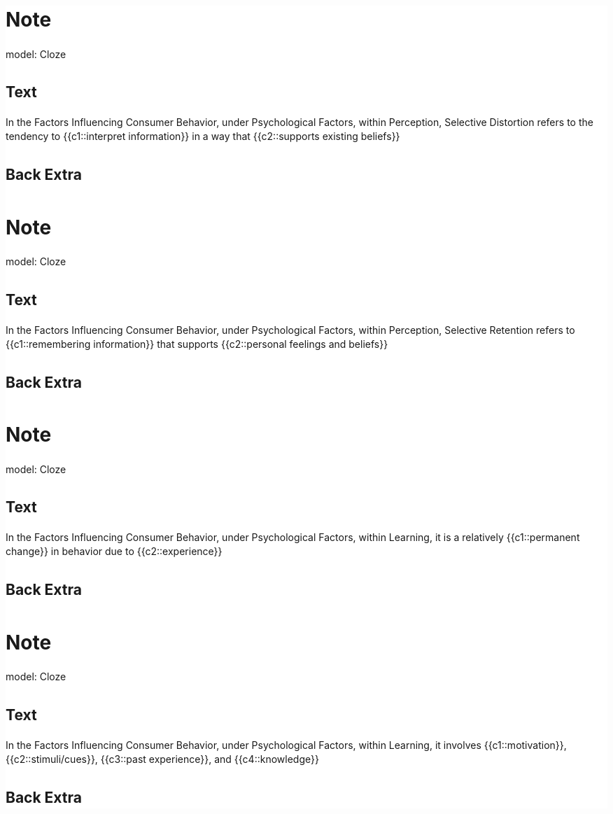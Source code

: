 
# Note
model: Cloze

## Text
In the Factors Influencing Consumer Behavior, under Psychological Factors, within Perception, Selective Distortion refers to the tendency to {{c1::interpret information}} in a way that {{c2::supports existing beliefs}}

## Back Extra


# Note
model: Cloze

## Text
In the Factors Influencing Consumer Behavior, under Psychological Factors, within Perception, Selective Retention refers to {{c1::remembering information}} that supports {{c2::personal feelings and beliefs}}

## Back Extra


# Note
model: Cloze

## Text
In the Factors Influencing Consumer Behavior, under Psychological Factors, within Learning, it is a relatively {{c1::permanent change}} in behavior due to {{c2::experience}}

## Back Extra


# Note
model: Cloze

## Text
In the Factors Influencing Consumer Behavior, under Psychological Factors, within Learning, it involves {{c1::motivation}}, {{c2::stimuli/cues}}, {{c3::past experience}}, and {{c4::knowledge}}

## Back Extra

